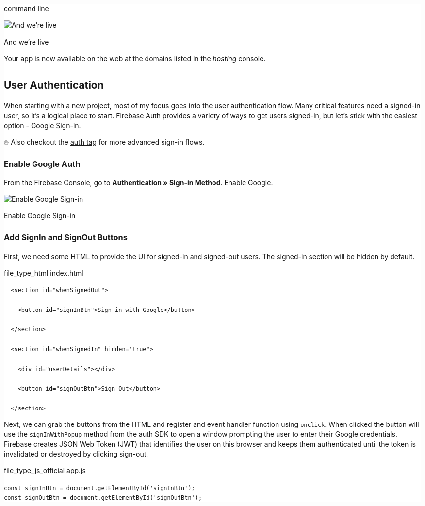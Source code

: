 command line

![And we&rsquo;re live](chrome-extension://cjedbglnccaioiolemnfhjncicchinao/img/hosting-deploy.png)

And we’re live

Your app is now available on the web at the domains listed in the _hosting_ console.

User Authentication
-------------------

When starting with a new project, most of my focus goes into the user authentication flow. Many critical features need a signed-in user, so it’s a logical place to start. Firebase Auth provides a variety of ways to get users signed-in, but let’s stick with the easiest option - Google Sign-in.

🔥 Also checkout the [auth tag](chrome-extension://cjedbglnccaioiolemnfhjncicchinao/tags/auth/) for more advanced sign-in flows.

### Enable Google Auth

From the Firebase Console, go to **Authentication » Sign-in Method**. Enable Google.

![Enable Google Sign-in](chrome-extension://cjedbglnccaioiolemnfhjncicchinao/img/auth-google.png)

Enable Google Sign-in

### Add SignIn and SignOut Buttons

First, we need some HTML to provide the UI for signed-in and signed-out users. The signed-in section will be hidden by default.

file\_type\_html index.html

      <section id="whenSignedOut">
    
        <button id="signInBtn">Sign in with Google</button>
    
      </section>
    
      <section id="whenSignedIn" hidden="true">
    
        <div id="userDetails"></div>
    
        <button id="signOutBtn">Sign Out</button>
    
      </section>
    
    

Next, we can grab the buttons from the HTML and register and event handler function using `onclick`. When clicked the button will use the `signInWithPopup` method from the auth SDK to open a window prompting the user to enter their Google credentials. Firebase creates JSON Web Token (JWT) that identifies the user on this browser and keeps them authenticated until the token is invalidated or destroyed by clicking sign-out.

file\_type\_js\_official app.js

    const signInBtn = document.getElementById('signInBtn');
    const signOutBtn = document.getElementById('signOutBtn');
    